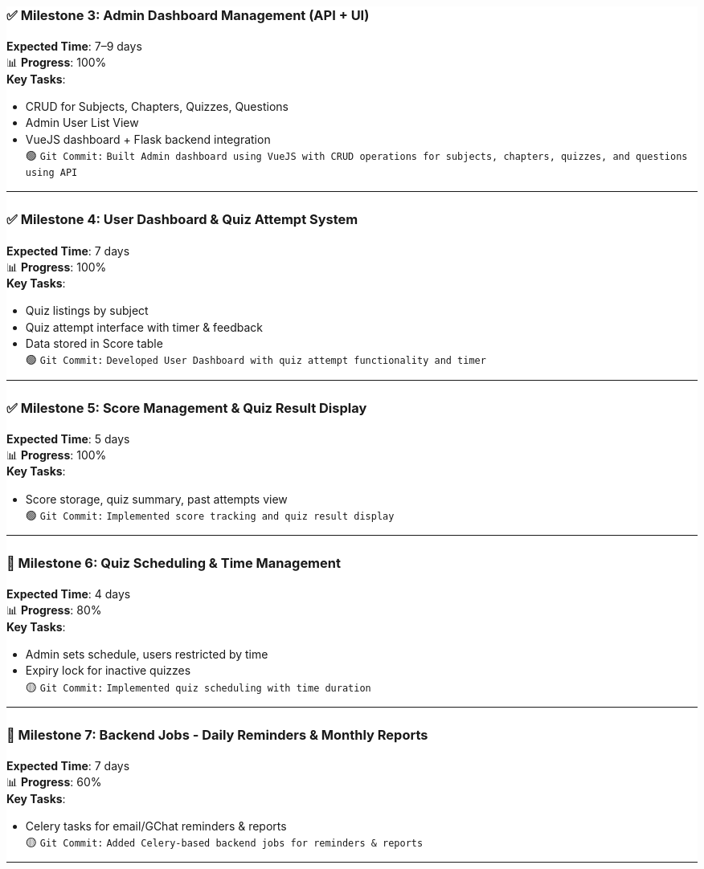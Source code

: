 
### ✅ Milestone 3: Admin Dashboard Management (API + UI)
**Expected Time**: 7–9 days  
📊 **Progress**: 100%  
**Key Tasks**:
- CRUD for Subjects, Chapters, Quizzes, Questions
- Admin User List View  
- VueJS dashboard + Flask backend integration  
🟢 `Git Commit:` `Built Admin dashboard using VueJS with CRUD operations for subjects, chapters, quizzes, and questions using API`

---

### ✅ Milestone 4: User Dashboard & Quiz Attempt System
**Expected Time**: 7 days  
📊 **Progress**: 100%  
**Key Tasks**:
- Quiz listings by subject  
- Quiz attempt interface with timer & feedback  
- Data stored in Score table  
🟢 `Git Commit:` `Developed User Dashboard with quiz attempt functionality and timer`

---

### ✅ Milestone 5: Score Management & Quiz Result Display
**Expected Time**: 5 days  
📊 **Progress**: 100%  
**Key Tasks**:
- Score storage, quiz summary, past attempts view  
🟢 `Git Commit:` `Implemented score tracking and quiz result display`

---

### 🔄 Milestone 6: Quiz Scheduling & Time Management
**Expected Time**: 4 days  
📊 **Progress**: 80%  
**Key Tasks**:
- Admin sets schedule, users restricted by time
- Expiry lock for inactive quizzes  
🟡 `Git Commit:` `Implemented quiz scheduling with time duration`

---

### 🔄 Milestone 7: Backend Jobs - Daily Reminders & Monthly Reports
**Expected Time**: 7 days  
📊 **Progress**: 60%  
**Key Tasks**:
- Celery tasks for email/GChat reminders & reports  
🟡 `Git Commit:` `Added Celery-based backend jobs for reminders & reports`

---